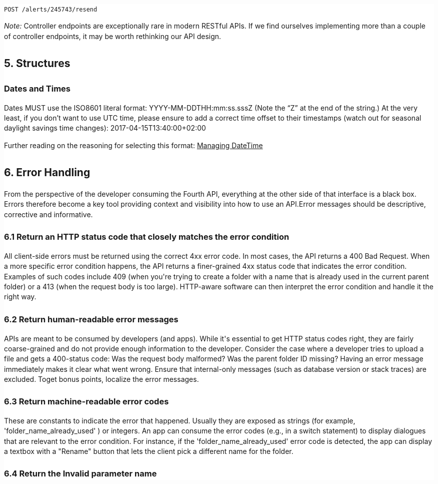     POST /alerts/245743/resend

*Note:* Controller endpoints are exceptionally rare in modern RESTful APIs. If we find ourselves implementing more than a couple of controller endpoints, it may be worth rethinking our API design.

## 5. Structures

### Dates and Times

Dates MUST use the ISO8601 literal format: YYYY-MM-DDTHH:mm:ss.sssZ (Note the “Z” at the end of the string.)
At the very least, if you don’t want to use UTC time, please ensure to add a correct time offset to their timestamps (watch out for seasonal daylight savings time changes): 2017-04-15T13:40:00+02:00

Further reading on the reasoning for selecting this format: [Managing DateTime](https://www.codit.eu/blog/5-ways-to-better-manage-datetime-in-iot-solutions/)

## 6. Error Handling

From the perspective of the developer consuming the Fourth API, everything at the other side of that interface is a black box. Errors therefore become a key tool providing context and visibility into how to use an API.Error messages should be descriptive, corrective and informative.

### 6.1 Return an HTTP status code that closely matches the error condition

All client-side errors must be returned using the correct 4xx error code. In most cases, the API returns a 400 Bad Request. When a more specific error condition happens, the API returns a finer-grained 4xx status code that indicates the error condition. Examples of such codes include 409 (when you're trying to create a folder with a name that is already used in the current parent folder) or a 413 (when the request body is too large). HTTP-aware software can then interpret the error condition and handle it the right way.

### 6.2 Return human-readable error messages

APIs are meant to be consumed by developers (and apps). While it's essential to get HTTP status codes right, they are fairly coarse-grained and do not provide enough information to the developer. Consider the case where a developer tries to upload a file and gets a 400-status code: Was the request body malformed? Was the parent folder ID missing? Having an error message immediately makes it clear what went wrong. Ensure that internal-only messages (such as database version or stack traces) are excluded. Toget bonus points, localize the error messages.

### 6.3 Return machine-readable error codes

These are constants to indicate the error that happened. Usually they are exposed as strings (for example, 'folder_name_already_used' ) or integers. An app can consume the error codes (e.g., in a switch statement) to display dialogues that are relevant to the error condition. For instance, if the 'folder_name_already_used' error code is detected, the app can display a textbox with a "Rename" button that lets the client pick a different name for the folder.

### 6.4 Return the Invalid parameter name
